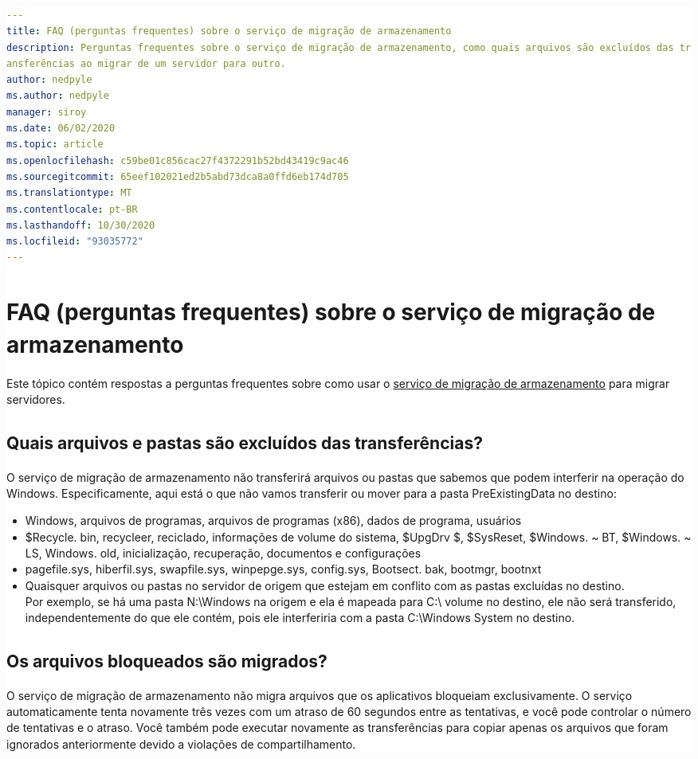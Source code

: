 ```yaml
---
title: FAQ (perguntas frequentes) sobre o serviço de migração de armazenamento
description: Perguntas frequentes sobre o serviço de migração de armazenamento, como quais arquivos são excluídos das transferências ao migrar de um servidor para outro.
author: nedpyle
ms.author: nedpyle
manager: siroy
ms.date: 06/02/2020
ms.topic: article
ms.openlocfilehash: c59be01c856cac27f4372291b52bd43419c9ac46
ms.sourcegitcommit: 65eef102021ed2b5abd73dca8a0ffd6eb174d705
ms.translationtype: MT
ms.contentlocale: pt-BR
ms.lasthandoff: 10/30/2020
ms.locfileid: "93035772"
---
```

# <a name="storage-migration-service-frequently-asked-questions-faq"></a>FAQ (perguntas frequentes) sobre o serviço de migração de armazenamento

Este tópico contém respostas a perguntas frequentes sobre como usar o [serviço de migração de armazenamento](overview.md) para migrar servidores.

## <a name="what-files-and-folders-are-excluded-from-transfers"></a>Quais arquivos e pastas são excluídos das transferências?

O serviço de migração de armazenamento não transferirá arquivos ou pastas que sabemos que podem interferir na operação do Windows. Especificamente, aqui está o que não vamos transferir ou mover para a pasta PreExistingData no destino:

- Windows, arquivos de programas, arquivos de programas (x86), dados de programa, usuários
- $Recycle. bin, recycleer, reciclado, informações de volume do sistema, $UpgDrv $, $SysReset, $Windows. ~ BT, $Windows. ~ LS, Windows. old, inicialização, recuperação, documentos e configurações
- pagefile.sys, hiberfil.sys, swapfile.sys, winpepge.sys, config.sys, Bootsect. bak, bootmgr, bootnxt
- Quaisquer arquivos ou pastas no servidor de origem que estejam em conflito com as pastas excluídas no destino. <br>Por exemplo, se há uma pasta N:\Windows na origem e ela é mapeada para C:\ volume no destino, ele não será transferido, independentemente do que ele contém, pois ele interferiria com a pasta C:\Windows System no destino.

## <a name="are-locked-files-migrated"></a>Os arquivos bloqueados são migrados?

O serviço de migração de armazenamento não migra arquivos que os aplicativos bloqueiam exclusivamente. O serviço automaticamente tenta novamente três vezes com um atraso de 60 segundos entre as tentativas, e você pode controlar o número de tentativas e o atraso. Você também pode executar novamente as transferências para copiar apenas os arquivos que foram ignorados anteriormente devido a violações de compartilhamento.
